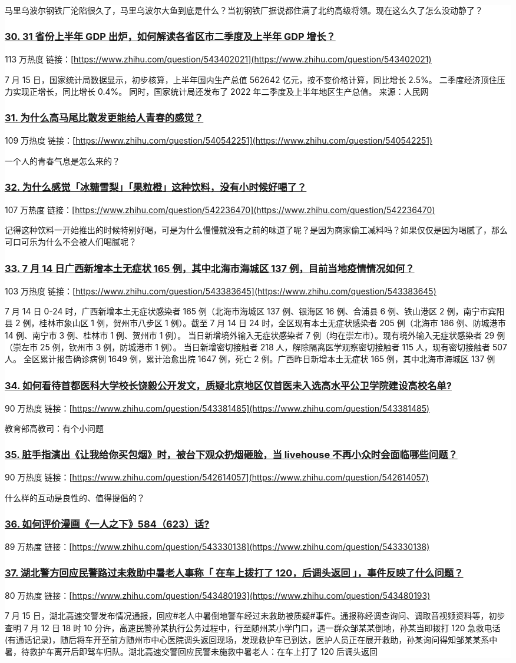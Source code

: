 马里乌波尔钢铁厂沦陷很久了，马里乌波尔大鱼到底是什么？当初钢铁厂据说都住满了北约高级将领。现在这么久了怎么没动静了？

### [30. 31 省份上半年 GDP 出炉，如何解读各省区市二季度及上半年 GDP 增长？](https://www.zhihu.com/question/543402021)
113 万热度 链接：[https://www.zhihu.com/question/543402021](https://www.zhihu.com/question/543402021)

7 月 15 日，国家统计局数据显示，初步核算，上半年国内生产总值 562642 亿元，按不变价格计算，同比增长 2.5%。 二季度经济顶住压力实现正增长，同比增长 0.4%。 同时，国家统计局还发布了 2022 年二季度及上半年地区生产总值。 来源：人民网

### [31. 为什么高马尾比散发更能给人青春的感觉？](https://www.zhihu.com/question/540542251)
109 万热度 链接：[https://www.zhihu.com/question/540542251](https://www.zhihu.com/question/540542251)

一个人的青春气息是怎么来的？

### [32. 为什么感觉「冰糖雪梨」「果粒橙」这种饮料，没有小时候好喝了？](https://www.zhihu.com/question/542236470)
107 万热度 链接：[https://www.zhihu.com/question/542236470](https://www.zhihu.com/question/542236470)

记得这种饮料一开始推出的时候特别好喝，可是为什么慢慢就没有之前的味道了呢？是因为商家偷工减料吗？如果仅仅是因为喝腻了，那么可口可乐为什么不会被人们喝腻呢？

### [33. 7 月 14 日广西新增本土无症状 165 例，其中北海市海城区 137 例，目前当地疫情情况如何？](https://www.zhihu.com/question/543383645)
103 万热度 链接：[https://www.zhihu.com/question/543383645](https://www.zhihu.com/question/543383645)

7 月 14 日 0-24 时，广西新增本土无症状感染者 165 例（北海市海城区 137 例、银海区 16 例、合浦县 6 例、铁山港区 2 例，南宁市宾阳县 2 例，桂林市象山区 1 例，贺州市八步区 1 例）。截至 7 月 14 日 24 时，全区现有本土无症状感染者 205 例（北海市 186 例、防城港市 14 例、南宁市 3 例、桂林市 1 例、贺州市 1 例）。 当日新增境外输入无症状感染者 7 例（均在崇左市）。现有境外输入无症状感染者 29 例（崇左市 25 例，钦州市 3 例，防城港市 1 例）。 当日新增密切接触者 218 人，解除隔离医学观察密切接触者 115 人，现有密切接触者 507 人。 全区累计报告确诊病例 1649 例，累计治愈出院 1647 例，死亡 2 例。广西昨日新增本土无症状 165 例，其中北海市海城区 137 例

### [34. 如何看待首都医科大学校长饶毅公开发文，质疑北京地区仅首医未入选高水平公卫学院建设高校名单?](https://www.zhihu.com/question/543381485)
90 万热度 链接：[https://www.zhihu.com/question/543381485](https://www.zhihu.com/question/543381485)

教育部高教司：有个小问题

### [35. 脏手指演出《让我给你买包烟》时，被台下观众扔烟砸脸，当 livehouse 不再小众时会面临哪些问题？](https://www.zhihu.com/question/542614057)
90 万热度 链接：[https://www.zhihu.com/question/542614057](https://www.zhihu.com/question/542614057)

什么样的互动是良性的、值得提倡的？

### [36. 如何评价漫画《一人之下》584（623）话?](https://www.zhihu.com/question/543330138)
89 万热度 链接：[https://www.zhihu.com/question/543330138](https://www.zhihu.com/question/543330138)



### [37. 湖北警方回应民警路过未救助中暑老人事称「 在车上拨打了 120，后调头返回 」，事件反映了什么问题？](https://www.zhihu.com/question/543480193)
80 万热度 链接：[https://www.zhihu.com/question/543480193](https://www.zhihu.com/question/543480193)

7 月 15 日，湖北高速交警发布情况通报，回应#老人中暑倒地警车经过未救助被质疑#事件。通报称经调查询问、调取音视频资料等，初步查明 7 月 12 日 18 时 10 分许，高速民警孙某执行公务过程中，行至随州某小学门口，遇一群众邹某某倒地，孙某当即拨打 120 急救电话 (有通话记录)，随后将车开至前方随州市中心医院调头返回现场，发现救护车已到达，医护人员正在展开救助，孙某询问得知邹某某系中暑，待救护车离开后即驾车归队。湖北高速交警回应民警未施救中暑老人：在车上打了 120 后调头返回

